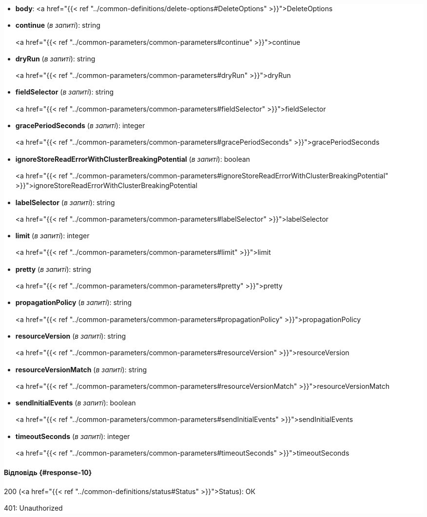 - **body**: <a href="{{< ref "../common-definitions/delete-options#DeleteOptions" >}}">DeleteOptions</a>

- **continue** (*в запиті*): string

  <a href="{{< ref "../common-parameters/common-parameters#continue" >}}">continue</a>

- **dryRun** (*в запиті*): string

  <a href="{{< ref "../common-parameters/common-parameters#dryRun" >}}">dryRun</a>

- **fieldSelector** (*в запиті*): string

  <a href="{{< ref "../common-parameters/common-parameters#fieldSelector" >}}">fieldSelector</a>

- **gracePeriodSeconds** (*в запиті*): integer

  <a href="{{< ref "../common-parameters/common-parameters#gracePeriodSeconds" >}}">gracePeriodSeconds</a>

- **ignoreStoreReadErrorWithClusterBreakingPotential** (*в запиті*): boolean

  <a href="{{< ref "../common-parameters/common-parameters#ignoreStoreReadErrorWithClusterBreakingPotential" >}}">ignoreStoreReadErrorWithClusterBreakingPotential</a>

- **labelSelector** (*в запиті*): string

  <a href="{{< ref "../common-parameters/common-parameters#labelSelector" >}}">labelSelector</a>

- **limit** (*в запиті*): integer

  <a href="{{< ref "../common-parameters/common-parameters#limit" >}}">limit</a>

- **pretty** (*в запиті*): string

  <a href="{{< ref "../common-parameters/common-parameters#pretty" >}}">pretty</a>

- **propagationPolicy** (*в запиті*): string

  <a href="{{< ref "../common-parameters/common-parameters#propagationPolicy" >}}">propagationPolicy</a>

- **resourceVersion** (*в запиті*): string

  <a href="{{< ref "../common-parameters/common-parameters#resourceVersion" >}}">resourceVersion</a>

- **resourceVersionMatch** (*в запиті*): string

  <a href="{{< ref "../common-parameters/common-parameters#resourceVersionMatch" >}}">resourceVersionMatch</a>

- **sendInitialEvents** (*в запиті*): boolean

  <a href="{{< ref "../common-parameters/common-parameters#sendInitialEvents" >}}">sendInitialEvents</a>

- **timeoutSeconds** (*в запиті*): integer

  <a href="{{< ref "../common-parameters/common-parameters#timeoutSeconds" >}}">timeoutSeconds</a>

#### Відповідь {#response-10}

200 (<a href="{{< ref "../common-definitions/status#Status" >}}">Status</a>): ОК

401: Unauthorized
